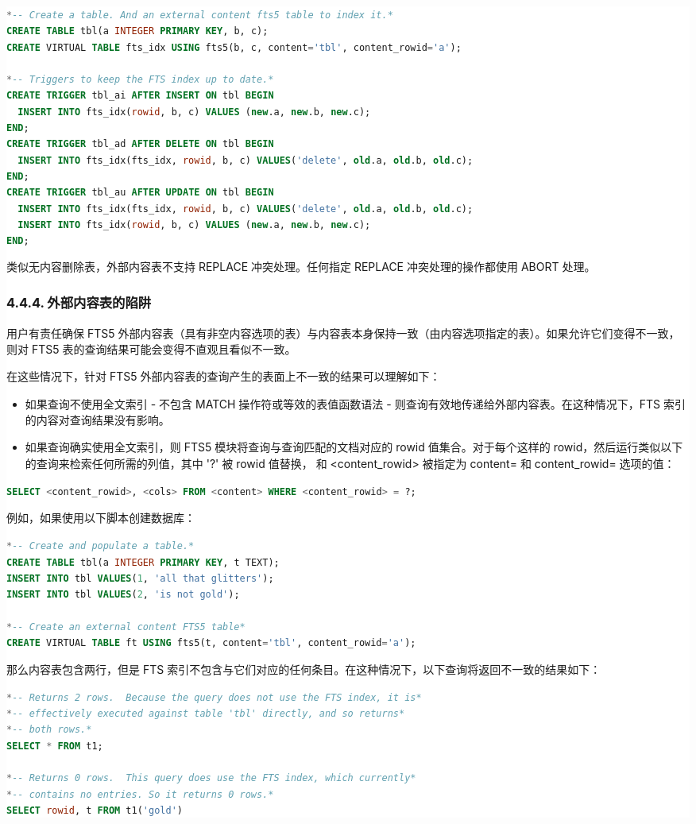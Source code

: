```sql
*-- Create a table. And an external content fts5 table to index it.*
CREATE TABLE tbl(a INTEGER PRIMARY KEY, b, c);
CREATE VIRTUAL TABLE fts_idx USING fts5(b, c, content='tbl', content_rowid='a');

*-- Triggers to keep the FTS index up to date.*
CREATE TRIGGER tbl_ai AFTER INSERT ON tbl BEGIN
  INSERT INTO fts_idx(rowid, b, c) VALUES (new.a, new.b, new.c);
END;
CREATE TRIGGER tbl_ad AFTER DELETE ON tbl BEGIN
  INSERT INTO fts_idx(fts_idx, rowid, b, c) VALUES('delete', old.a, old.b, old.c);
END;
CREATE TRIGGER tbl_au AFTER UPDATE ON tbl BEGIN
  INSERT INTO fts_idx(fts_idx, rowid, b, c) VALUES('delete', old.a, old.b, old.c);
  INSERT INTO fts_idx(rowid, b, c) VALUES (new.a, new.b, new.c);
END;

```

类似无内容删除表，外部内容表不支持 REPLACE 冲突处理。任何指定 REPLACE 冲突处理的操作都使用 ABORT 处理。

### 4.4.4\. 外部内容表的陷阱

用户有责任确保 FTS5 外部内容表（具有非空内容选项的表）与内容表本身保持一致（由内容选项指定的表）。如果允许它们变得不一致，则对 FTS5 表的查询结果可能会变得不直观且看似不一致。

在这些情况下，针对 FTS5 外部内容表的查询产生的表面上不一致的结果可以理解如下：

+   如果查询不使用全文索引 - 不包含 MATCH 操作符或等效的表值函数语法 - 则查询有效地传递给外部内容表。在这种情况下，FTS 索引的内容对查询结果没有影响。

+   如果查询确实使用全文索引，则 FTS5 模块将查询与查询匹配的文档对应的 rowid 值集合。对于每个这样的 rowid，然后运行类似以下的查询来检索任何所需的列值，其中 '?' 被 rowid 值替换，<content> 和 <content_rowid> 被指定为 content= 和 content_rowid= 选项的值：

```sql
SELECT <content_rowid>, <cols> FROM <content> WHERE <content_rowid> = ?;

```

例如，如果使用以下脚本创建数据库：

```sql
*-- Create and populate a table.* 
CREATE TABLE tbl(a INTEGER PRIMARY KEY, t TEXT);
INSERT INTO tbl VALUES(1, 'all that glitters');
INSERT INTO tbl VALUES(2, 'is not gold');

*-- Create an external content FTS5 table* 
CREATE VIRTUAL TABLE ft USING fts5(t, content='tbl', content_rowid='a');

```

那么内容表包含两行，但是 FTS 索引不包含与它们对应的任何条目。在这种情况下，以下查询将返回不一致的结果如下：

```sql
*-- Returns 2 rows.  Because the query does not use the FTS index, it is*
*-- effectively executed against table 'tbl' directly, and so returns*
*-- both rows.*
SELECT * FROM t1;

*-- Returns 0 rows.  This query does use the FTS index, which currently*
*-- contains no entries. So it returns 0 rows.*
SELECT rowid, t FROM t1('gold')

```
